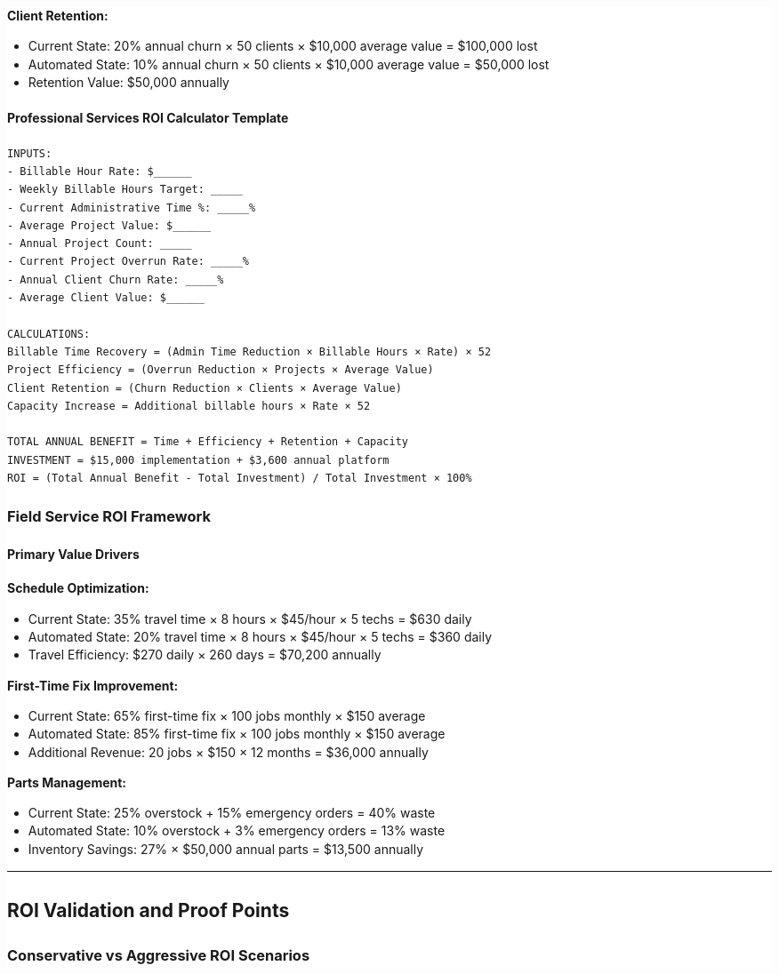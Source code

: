 **Client Retention:**
- Current State: 20% annual churn × 50 clients × $10,000 average value = $100,000 lost
- Automated State: 10% annual churn × 50 clients × $10,000 average value = $50,000 lost
- Retention Value: $50,000 annually

#### Professional Services ROI Calculator Template
```
INPUTS:
- Billable Hour Rate: $______
- Weekly Billable Hours Target: _____
- Current Administrative Time %: _____%
- Average Project Value: $______
- Annual Project Count: _____
- Current Project Overrun Rate: _____%
- Annual Client Churn Rate: _____%
- Average Client Value: $______

CALCULATIONS:
Billable Time Recovery = (Admin Time Reduction × Billable Hours × Rate) × 52
Project Efficiency = (Overrun Reduction × Projects × Average Value)
Client Retention = (Churn Reduction × Clients × Average Value)
Capacity Increase = Additional billable hours × Rate × 52

TOTAL ANNUAL BENEFIT = Time + Efficiency + Retention + Capacity
INVESTMENT = $15,000 implementation + $3,600 annual platform
ROI = (Total Annual Benefit - Total Investment) / Total Investment × 100%
```

### Field Service ROI Framework

#### Primary Value Drivers
**Schedule Optimization:**
- Current State: 35% travel time × 8 hours × $45/hour × 5 techs = $630 daily
- Automated State: 20% travel time × 8 hours × $45/hour × 5 techs = $360 daily
- Travel Efficiency: $270 daily × 260 days = $70,200 annually

**First-Time Fix Improvement:**
- Current State: 65% first-time fix × 100 jobs monthly × $150 average
- Automated State: 85% first-time fix × 100 jobs monthly × $150 average
- Additional Revenue: 20 jobs × $150 × 12 months = $36,000 annually

**Parts Management:**
- Current State: 25% overstock + 15% emergency orders = 40% waste
- Automated State: 10% overstock + 3% emergency orders = 13% waste
- Inventory Savings: 27% × $50,000 annual parts = $13,500 annually

---

## ROI Validation and Proof Points

### Conservative vs Aggressive ROI Scenarios
